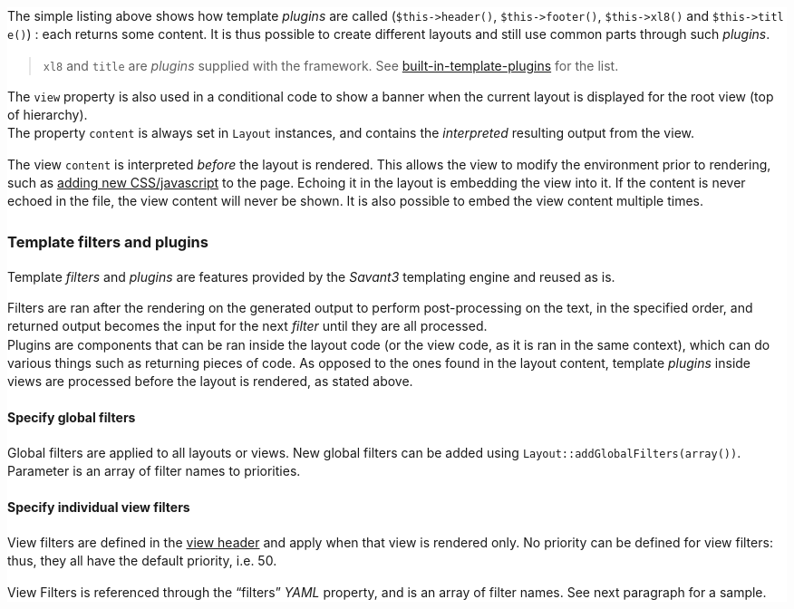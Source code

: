 
The simple listing above shows how template *plugins* are called (`$this->header()`, `$this->footer()`,
`$this->xl8()` and `$this->title()`) : each returns some content. It is thus possible to create different layouts and
still use common parts through such *plugins*.


> `xl8` and `title` are *plugins* supplied with the framework. See [built-in-template-plugins][] for the list.


The `view` property is also used in a conditional code to show a banner when the current layout is displayed for the root view (top of
hierarchy).   
The property `content` is always set in `Layout` instances, and contains the *interpreted* resulting output from the view.

The view `content` is interpreted *before* the layout is rendered. This allows the view to modify the environment prior to rendering, such
as [adding new CSS/javascript][managing-stylesheets-and-scripts] to the page. Echoing it in the layout is embedding the view
into it. If the content is never echoed in the file, the view content will never be shown. It is also possible to embed the view content
multiple times.

### Template filters and plugins

[template-filters-and-plugins]: #template-filters-and-plugins "template-filters-and-plugins"



Template *filters* and *plugins* are features provided by the *Savant3* templating engine and reused as is.

Filters are ran after the rendering on the generated output to perform post-processing on the text, in the specified order, and returned
output becomes the input for the next *filter* until they are all processed.   
Plugins are components that can be ran inside the layout code (or the view code, as it is ran in the same context), which can do various
things such as returning pieces of code. As opposed to the ones found in the layout content, template *plugins* inside views are processed
before the layout is rendered, as stated above.

#### Specify global filters

Global filters are applied to all layouts or views. New global filters can be added using `Layout::addGlobalFilters(array())`.   
Parameter is an array of filter names to priorities.

#### Specify individual view filters

View filters are defined in the [view header][view-header] and apply when that view is rendered only. No priority can be
defined for view filters: thus, they all have the default priority, i.e. 50.

View Filters is referenced through the “filters” *YAML* property, and is an array of filter names. See next paragraph for a sample.


[getting-started]: #getting-started "getting-started"
[features]: #features "features"
[documentation-coverage]: #documentation-coverage "documentation-coverage"
[framework-basics]: #framework-basics "framework-basics"
[framework-structure]: #framework-structure "framework-structure"
[library-structure]: #library-structure "library-structure"
[framework-request-dispatching-process]: #framework-request-dispatching-process "framework-request-dispatching-process"
[prerun-init]: #prerun-init "prerun-init"
[introduction-to-the-simplemvc-framework]: #introduction-to-the-simplemvc-framework "introduction-to-the-simplemvc-framework"
[notes-to-developers]: #notes-to-developers "notes-to-developers"
[managing-mvc-classes]: #managing-mvc-classes "managing-mvc-classes"
[frontdispatcher-dispatch-request]: #frontdispatcher-dispatch-request "frontdispatcher-dispatch-request"
[canonical-name-to-controller-instance-mapping]: #canonical-name-to-controller-instance-mapping "canonical-name-to-controller-instance-mapping"
[get-the-default-controller]: #get-the-default-controller "get-the-default-controller"
[get-the-request-controller]: #get-the-request-controller "get-the-request-controller"
[dispatch-requests-to-controllers]: #dispatch-requests-to-controllers "dispatch-requests-to-controllers"
[canonical-name-to-view-instance-mapping]: #canonical-name-to-view-instance-mapping "canonical-name-to-view-instance-mapping"
[managing-models]: #managing-models "managing-models"
[canonical-name-to-model-instance-mapping]: #canonical-name-to-model-instance-mapping "canonical-name-to-model-instance-mapping"
[creating-a-model]: #creating-a-model "creating-a-model"
[managing-controllers]: #managing-controllers "managing-controllers"
[canonical-name-to-model-mapping]: #canonical-name-to-model-mapping "canonical-name-to-model-mapping"
[creating-a-controller]: #creating-a-controller "creating-a-controller"
[managing-layouts]: #managing-layouts "managing-layouts"
[about-templates]: #about-templates "about-templates"
[layouts-location]: #layouts-location "layouts-location"
[writing-the-layout-content]: #writing-the-layout-content "writing-the-layout-content"
[built-in-template-plugins]: #built-in-template-plugins "built-in-template-plugins"
[managing-views]: #managing-views "managing-views"
[canonical-name-to-view-mapping]: #canonical-name-to-view-mapping "canonical-name-to-view-mapping"
[view-header]: #view-header "view-header"
[creating-the-view-file]: #creating-the-view-file "creating-the-view-file"
[plugins]: #plugins "plugins"
[init-plugins]: #init-plugins "init-plugins"
[builtin-init-plugins]: #builtin-init-plugins "builtin-init-plugins"
[mysql-init-plugin]: #mysql-init-plugin "mysql-init-plugin"
[mongodb-init-plugin]: #mongodb-init-plugin "mongodb-init-plugin"
[session-init-plugin]: #session-init-plugin "session-init-plugin"
[view-plugins]: #view-plugins "view-plugins"
[resource-plugins]: #resource-plugins "resource-plugins"
[image-resource-loader]: #image-resource-loader "image-resource-loader"
[handling-translations]: #handling-translations "handling-translations"
[i18n-yaml]: #i18n-yaml "i18n-yaml"
[handling-resources]: #handling-resources "handling-resources"
[managing-skins]: #managing-skins "managing-skins"
[managing-user-upload]: #managing-user-upload "managing-user-upload"
[managing-stylesheets-and-scripts]: #managing-stylesheets-and-scripts "managing-stylesheets-and-scripts"
[adding-stylesheets]: #adding-stylesheets "adding-stylesheets"
[adding-scripts]: #adding-scripts "adding-scripts"
[configuration]: #configuration "configuration"
[^1]: (Model-View-Controller)
[^2]: Internationalization
[^3]: Non Virtual Interface
[^4]: Create-Read-Update-Delete : the four basic operations on objects
[^5]: Global and view filters are the same classes, only the declaration is different
[^6]: HTML with embedded PHP code
  [Post/Redirect/Get]: http://en.wikipedia.org/wiki/Post/Redirect/Get
